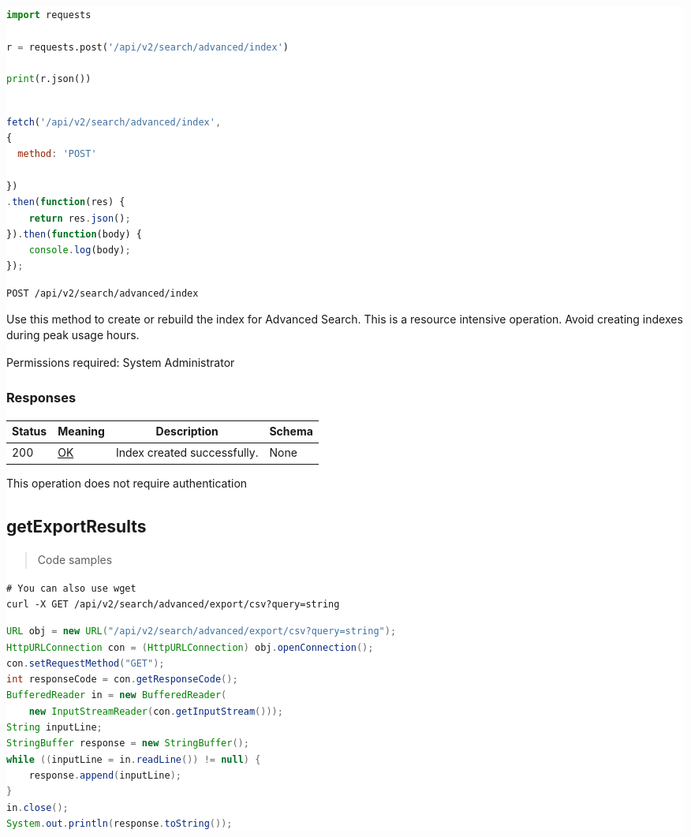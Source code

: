 ```python
import requests

r = requests.post('/api/v2/search/advanced/index')

print(r.json())

```

```javascript

fetch('/api/v2/search/advanced/index',
{
  method: 'POST'

})
.then(function(res) {
    return res.json();
}).then(function(body) {
    console.log(body);
});

```

`POST /api/v2/search/advanced/index`

Use this method to create or rebuild the index for Advanced Search. This is a resource intensive operation. Avoid creating indexes during peak usage hours.

Permissions required: System Administrator

<h3 id="createsearchindexasync-responses">Responses</h3>

|Status|Meaning|Description|Schema|
|---|---|---|---|
|200|[OK](https://tools.ietf.org/html/rfc7231#section-6.3.1)|Index created successfully.|None|

<aside class="success">
This operation does not require authentication
</aside>

## getExportResults

<a id="opIdgetExportResults"></a>

> Code samples

```shell
# You can also use wget
curl -X GET /api/v2/search/advanced/export/csv?query=string

```

```java
URL obj = new URL("/api/v2/search/advanced/export/csv?query=string");
HttpURLConnection con = (HttpURLConnection) obj.openConnection();
con.setRequestMethod("GET");
int responseCode = con.getResponseCode();
BufferedReader in = new BufferedReader(
    new InputStreamReader(con.getInputStream()));
String inputLine;
StringBuffer response = new StringBuffer();
while ((inputLine = in.readLine()) != null) {
    response.append(inputLine);
}
in.close();
System.out.println(response.toString());

```